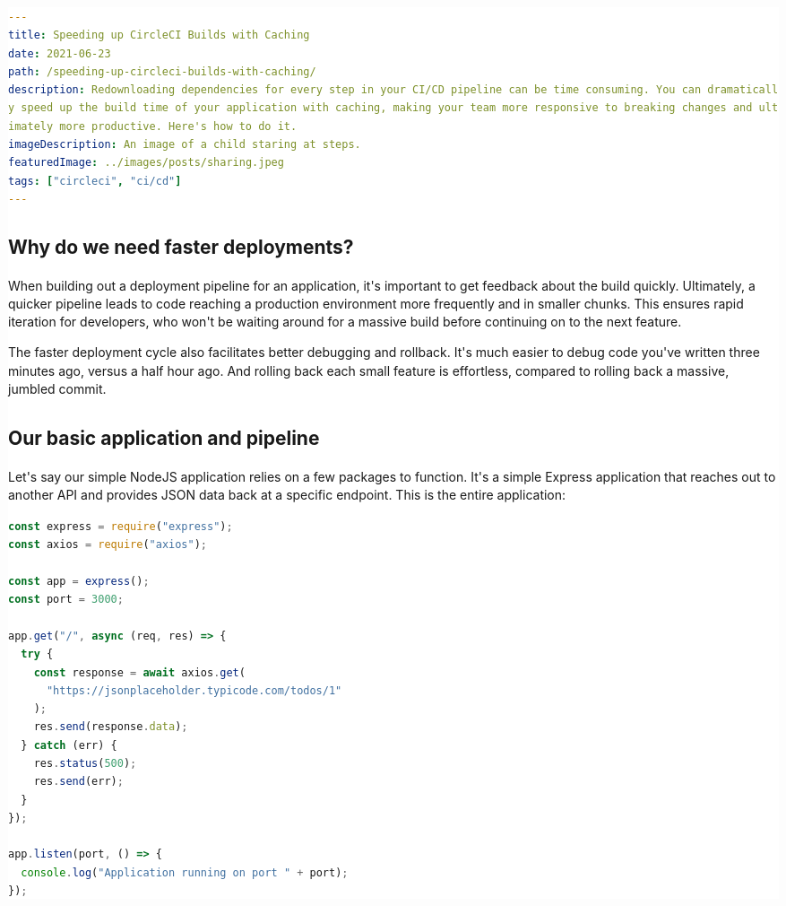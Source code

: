 ```yaml
---
title: Speeding up CircleCI Builds with Caching
date: 2021-06-23
path: /speeding-up-circleci-builds-with-caching/
description: Redownloading dependencies for every step in your CI/CD pipeline can be time consuming. You can dramatically speed up the build time of your application with caching, making your team more responsive to breaking changes and ultimately more productive. Here's how to do it.
imageDescription: An image of a child staring at steps.
featuredImage: ../images/posts/sharing.jpeg
tags: ["circleci", "ci/cd"]
---
```


## Why do we need faster deployments?
When building out a deployment pipeline for an application, it's important to get feedback about the build quickly. Ultimately, a quicker pipeline leads to code reaching a production environment more frequently and in smaller chunks. This ensures rapid iteration for developers, who won't be waiting around for a massive build before continuing on to the next feature.

The faster deployment cycle also facilitates better debugging and rollback. It's much easier to debug code you've written three minutes ago, versus a half hour ago. And rolling back each small feature is effortless, compared to rolling back a massive, jumbled commit.

## Our basic application and pipeline

Let's say our simple NodeJS application relies on a few packages to function. It's a simple Express application that reaches out to another API and provides JSON data back at a specific endpoint. This is the entire application:

```javascript:title=index.js
const express = require("express");
const axios = require("axios");

const app = express();
const port = 3000;

app.get("/", async (req, res) => {
  try {
    const response = await axios.get(
      "https://jsonplaceholder.typicode.com/todos/1"
    );
    res.send(response.data);
  } catch (err) {
    res.status(500);
    res.send(err);
  }
});

app.listen(port, () => {
  console.log("Application running on port " + port);
});

```
